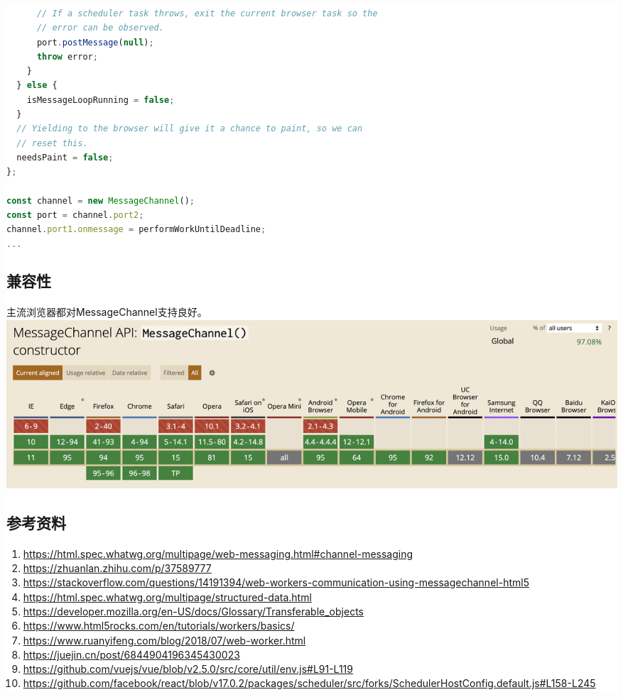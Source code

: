 ```javascript
      // If a scheduler task throws, exit the current browser task so the
      // error can be observed.
      port.postMessage(null);
      throw error;
    }
  } else {
    isMessageLoopRunning = false;
  }
  // Yielding to the browser will give it a chance to paint, so we can
  // reset this.
  needsPaint = false;
};

const channel = new MessageChannel();
const port = channel.port2;
channel.port1.onmessage = performWorkUntilDeadline;
...
```

## 兼容性

主流浏览器都对MessageChannel支持良好。
![image.png](/assets/img/blogs/74ffe1e8-3ea1-4750-93e6-4c6d9166efdd.png)

## 参考资料

1.  <https://html.spec.whatwg.org/multipage/web-messaging.html#channel-messaging>
2.  <https://zhuanlan.zhihu.com/p/37589777>
3.  <https://stackoverflow.com/questions/14191394/web-workers-communication-using-messagechannel-html5>
4.  <https://html.spec.whatwg.org/multipage/structured-data.html>
5.  <https://developer.mozilla.org/en-US/docs/Glossary/Transferable_objects>
6.  <https://www.html5rocks.com/en/tutorials/workers/basics/>
7.  <https://www.ruanyifeng.com/blog/2018/07/web-worker.html>
8.  <https://juejin.cn/post/6844904196345430023>
9.  <https://github.com/vuejs/vue/blob/v2.5.0/src/core/util/env.js#L91-L119>
10. <https://github.com/facebook/react/blob/v17.0.2/packages/scheduler/src/forks/SchedulerHostConfig.default.js#L158-L245>
